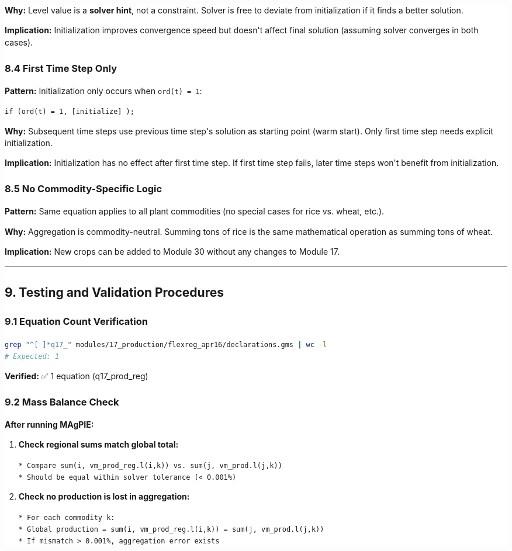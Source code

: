 **Why:** Level value is a **solver hint**, not a constraint. Solver is free to deviate from initialization if it finds a better solution.

**Implication:** Initialization improves convergence speed but doesn't affect final solution (assuming solver converges in both cases).

### 8.4 First Time Step Only

**Pattern:** Initialization only occurs when `ord(t) = 1`:

```gams
if (ord(t) = 1, [initialize] );
```

**Why:** Subsequent time steps use previous time step's solution as starting point (warm start). Only first time step needs explicit initialization.

**Implication:** Initialization has no effect after first time step. If first time step fails, later time steps won't benefit from initialization.

### 8.5 No Commodity-Specific Logic

**Pattern:** Same equation applies to all plant commodities (no special cases for rice vs. wheat, etc.).

**Why:** Aggregation is commodity-neutral. Summing tons of rice is the same mathematical operation as summing tons of wheat.

**Implication:** New crops can be added to Module 30 without any changes to Module 17.

---

## 9. Testing and Validation Procedures

### 9.1 Equation Count Verification

```bash
grep "^[ ]*q17_" modules/17_production/flexreg_apr16/declarations.gms | wc -l
# Expected: 1
```

**Verified:** ✅ 1 equation (q17_prod_reg)

### 9.2 Mass Balance Check

**After running MAgPIE:**

1. **Check regional sums match global total:**
   ```gams
   * Compare sum(i, vm_prod_reg.l(i,k)) vs. sum(j, vm_prod.l(j,k))
   * Should be equal within solver tolerance (< 0.001%)
   ```

2. **Check no production is lost in aggregation:**
   ```gams
   * For each commodity k:
   * Global production = sum(i, vm_prod_reg.l(i,k)) = sum(j, vm_prod.l(j,k))
   * If mismatch > 0.001%, aggregation error exists
   ```
